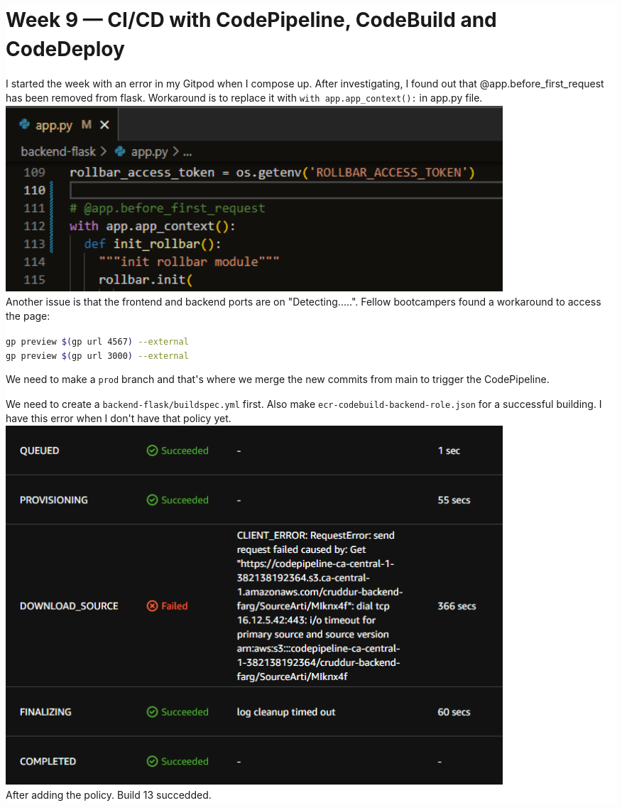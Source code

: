 # Week 9 — CI/CD with CodePipeline, CodeBuild and CodeDeploy  

I started the week with an error in my Gitpod when I compose up. After investigating, I found out that @app.before_first_request has been removed from flask. Workaround is to replace it with ```with app.app_context():``` in app.py file.  
<img src="assets/week9-Flask-2.3.0-update.png" alt="Flask 2.3.0 Update" width="700">  
Another issue is that the frontend and backend ports are on "Detecting.....". Fellow bootcampers found a workaround to access the page:  

```sh
gp preview $(gp url 4567) --external
gp preview $(gp url 3000) --external
```  

We need to make a ```prod``` branch and that's where we merge the new commits from main to trigger the CodePipeline.  

We need to create a ```backend-flask/buildspec.yml``` first. Also make ```ecr-codebuild-backend-role.json``` for a successful building. I have this error when I don't have that policy yet.  
<img src="assets/week9-phase-details-of-a-failed-build.png" alt="Failed Build" width="700">  
After adding the policy. Build 13 succedded.  